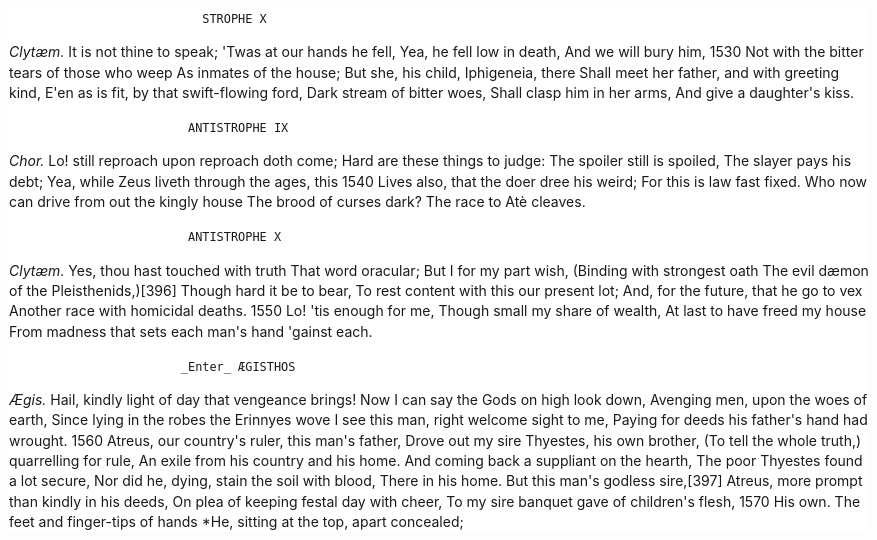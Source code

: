 
                               STROPHE X

 _Clytæm._ It is not thine to speak;
         'Twas at our hands he fell,
         Yea, he fell low in death,
         And we will bury him,                                      1530
 Not with the bitter tears of those who weep
         As inmates of the house;
 But she, his child, Iphigeneia, there
 Shall meet her father, and with greeting kind,
 E'en as is fit, by that swift-flowing ford,
         Dark stream of bitter woes,
         Shall clasp him in her arms,
         And give a daughter's kiss.


                             ANTISTROPHE IX

 _Chor._ Lo! still reproach upon reproach doth come;
         Hard are these things to judge:
         The spoiler still is spoiled,
         The slayer pays his debt;
 Yea, while Zeus liveth through the ages, this                      1540
 Lives also, that the doer dree his weird;
         For this is law fast fixed.
 Who now can drive from out the kingly house
         The brood of curses dark?
         The race to Atè cleaves.


                             ANTISTROPHE X

 _Clytæm._ Yes, thou hast touched with truth
         That word oracular;
         But I for my part wish,
         (Binding with strongest oath
 The evil dæmon of the Pleisthenids,)[396]
         Though hard it be to bear,
 To rest content with this our present lot;
 And, for the future, that he go to vex
 Another race with homicidal deaths.                                1550
         Lo! 'tis enough for me,
         Though small my share of wealth,
         At last to have freed my house
 From madness that sets each man's hand 'gainst each.

                            _Enter_ ÆGISTHOS

 _Ægis._ Hail, kindly light of day that vengeance brings!
 Now I can say the Gods on high look down,
 Avenging men, upon the woes of earth,
 Since lying in the robes the Erinnyes wove
 I see this man, right welcome sight to me,
 Paying for deeds his father's hand had wrought.                    1560
 Atreus, our country's ruler, this man's father,
 Drove out my sire Thyestes, his own brother,
 (To tell the whole truth,) quarrelling for rule,
 An exile from his country and his home.
 And coming back a suppliant on the hearth,
 The poor Thyestes found a lot secure,
 Nor did he, dying, stain the soil with blood,
 There in his home. But this man's godless sire,[397]
 Atreus, more prompt than kindly in his deeds,
 On plea of keeping festal day with cheer,
 To my sire banquet gave of children's flesh,                       1570
 His own. The feet and finger-tips of hands
 *He, sitting at the top, apart concealed;